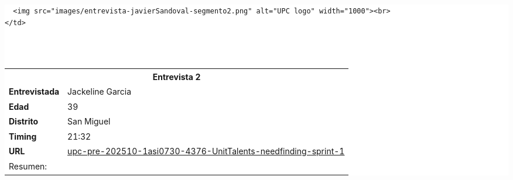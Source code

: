       <img src="images/entrevista-javierSandoval-segmento2.png" alt="UPC logo" width="1000"><br>
    </td>
  </tr>
</table>

<br><br>

<table align="center">
  <tr>
    <th colspan="2" style="text-align:center">Entrevista 2</th>
  </tr>
  <tr>
    <td><strong>Entrevistada</strong></td>
    <td>Jackeline Garcia</td>
  </tr>
  <tr>
    <td><strong>Edad</strong></td>
    <td>39</td>
  </tr>
  <tr>
    <td><strong>Distrito</strong></td>
    <td>San Miguel</td>
  </tr>
  <tr>
    <td><strong>Timing</strong></td>
    <td>21:32</td>
  </tr>
  <tr>
    <td><strong>URL</strong></td>
    <td>
      <a href="https://upcedupe-my.sharepoint.com/:v:/g/personal/u202312966_upc_edu_pe/EcvJMs0gTgFJsydLecgT0vYBmuowPPVCvz1rmnAbXwNQKA?e=pZwova&nav=eyJyZWZlcnJhbEluZm8iOnsicmVmZXJyYWxBcHAiOiJTdHJlYW1XZWJBcHAiLCJyZWZlcnJhbFZpZXciOiJTaGFyZURpYWxvZy1MaW5rIiwicmVmZXJyYWxBcHBQbGF0Zm9ybSI6IldlYiIsInJlZmVycmFsTW9kZSI6InZpZXcifX0%3D" target="_blank">upc-pre-202510-1asi0730-4376-UnitTalents-needfinding-sprint-1</a>
    </td>
  </tr>
  <tr>
    <td colspan="2" style="text-align:justify">
      Resumen:<br>